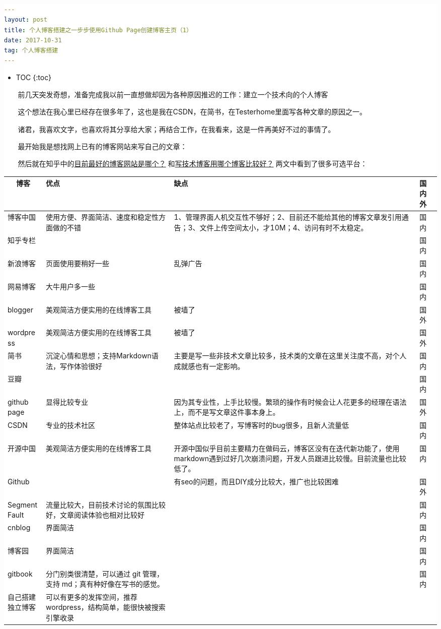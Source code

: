 ```yaml
---
layout: post
title: 个人博客搭建之一步步使用Github Page创建博客主页（1）
date: 2017-10-31 
tag: 个人博客搭建
---
```

* TOC
{:toc}

&#160; &#160; &#160; &#160;前几天突发奇想，准备完成我以前一直想做却因为各种原因推迟的工作：建立一个技术向的个人博客

&#160; &#160; &#160; &#160;这个想法在我心里已经存在很多年了，这也是我在CSDN，在简书，在Testerhome里面写各种文章的原因之一。

&#160; &#160; &#160; &#160;诸君，我喜欢文字，也喜欢将其分享给大家；再结合工作，在我看来，这是一件再美好不过的事情了。

&#160; &#160; &#160; &#160;最开始我是想找网上已有的博客网站来写自己的文章：

&#160; &#160; &#160; &#160;然后就在知乎中的[目前最好的博客网站是哪个？](https://www.zhihu.com/question/19759810) 和[写技术博客用哪个博客比较好？](https://www.zhihu.com/question/21739407) 两文中看到了很多可选平台：



| 博客       | 优点           | 缺点  |国内外|
| ------------- |:-------------| :-----|:-----|
| 博客中国    |使用方便、界面简洁、速度和稳定性方面做的不错 | 1、管理界面人机交互性不够好；2、目前还不能给其他的博客文章发引用通告；3、文件上传空间太小，才10M；4、访问有时不太稳定。 |国内|
| 知乎专栏     |       |  |国内|
| 新浪博客 | 页面使用要稍好一些    |  乱弹广告|国内|
| 网易博客     |大牛用户多一些 | |国内|
| blogger     |美观简洁方便实用的在线博客工具     |  被墙了 |国外|
| wordpress |美观简洁方便实用的在线博客工具  |     被墙了 |国外|
| 简书     |沉淀心情和思想；支持Markdown语法，写作体验很好|主要是写一些非技术文章比较多，技术类的文章在这里关注度不高，对个人成就感也有一定影响。|国内|
| 豆瓣    |      |    |国内|
| github page |显得比较专业     |因为其专业性，上手比较慢。繁琐的操作有时候会让人花更多的经理在语法上，而不是写文章这件事本身上。 |国外|
|  CSDN     |专业的技术社区| 整体站点比较老了，写博客时的bug很多，且新人流量低 |国内|
|开源中国 |美观简洁方便实用的在线博客工具  |开源中国似乎目前主要精力在做码云，博客区没有在迭代新功能了，使用markdown遇到过好几次崩溃问题，开发人员跟进比较慢。目前流量也比较低了。|国内|
| Github    | |有seo的问题，而且DIY成分比较大，推广也比较困难|国外|
| SegmentFault|流量比较大，目前技术讨论的氛围比较好，文章阅读体验也相对比较好|  |国内|
|cnblog| 界面简洁||国内|
|博客园| 界面简洁||国内|
|gitbook |分门别类很清楚，可以通过 git 管理，支持 md；真有种好像在写书的感觉。||国内|
|自己搭建独立博客|可以有更多的发挥空间，推荐wordpress，结构简单，能很快被搜索引擎收录|||
